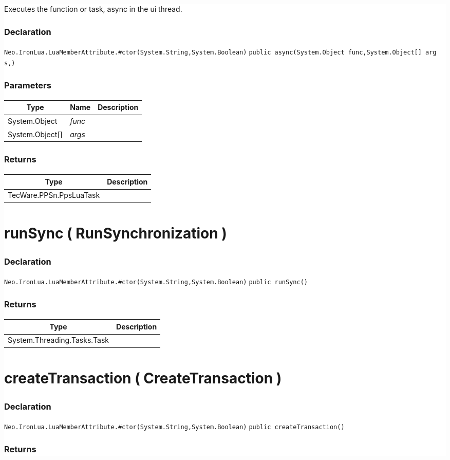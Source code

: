 Executes the function or task, async in the ui thread.

### Declaration

`Neo.IronLua.LuaMemberAttribute.#ctor(System.String,System.Boolean)`
`public async(System.Object func,System.Object[] args,)`

### Parameters

| **Type** | **Name** | **Description** |
| --- | --- | --- |
| System.Object | *func* |  |
| System.Object[] | *args* |  |

### Returns

| **Type** | **Description** |
| --- | --- |
| TecWare.PPSn.PpsLuaTask |  |




# runSync ( RunSynchronization )



### Declaration

`Neo.IronLua.LuaMemberAttribute.#ctor(System.String,System.Boolean)`
`public runSync()`

### Returns

| **Type** | **Description** |
| --- | --- |
| System.Threading.Tasks.Task |  |




# createTransaction ( CreateTransaction )



### Declaration

`Neo.IronLua.LuaMemberAttribute.#ctor(System.String,System.Boolean)`
`public createTransaction()`

### Returns
